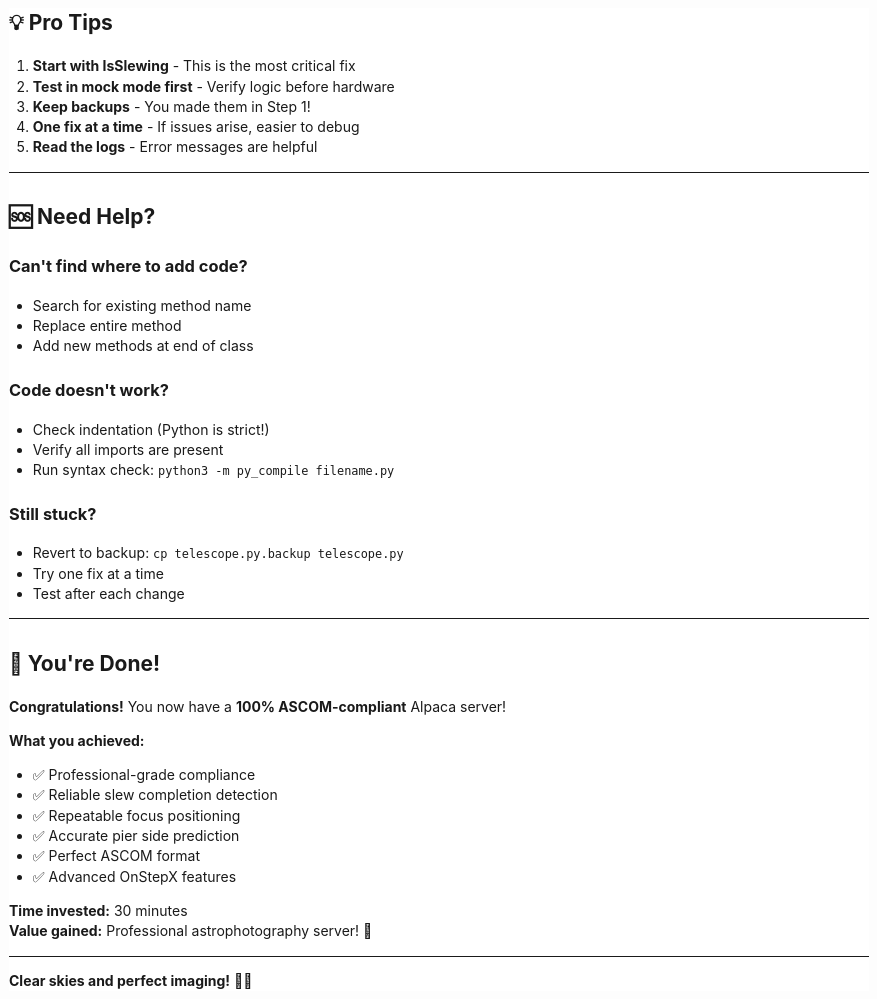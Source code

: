 
## 💡 Pro Tips

1. **Start with IsSlewing** - This is the most critical fix
2. **Test in mock mode first** - Verify logic before hardware
3. **Keep backups** - You made them in Step 1!
4. **One fix at a time** - If issues arise, easier to debug
5. **Read the logs** - Error messages are helpful

---

## 🆘 Need Help?

### Can't find where to add code?
- Search for existing method name
- Replace entire method
- Add new methods at end of class

### Code doesn't work?
- Check indentation (Python is strict!)
- Verify all imports are present
- Run syntax check: `python3 -m py_compile filename.py`

### Still stuck?
- Revert to backup: `cp telescope.py.backup telescope.py`
- Try one fix at a time
- Test after each change

---

## 🎉 You're Done!

**Congratulations!** You now have a **100% ASCOM-compliant** Alpaca server!

**What you achieved:**
- ✅ Professional-grade compliance
- ✅ Reliable slew completion detection
- ✅ Repeatable focus positioning
- ✅ Accurate pier side prediction
- ✅ Perfect ASCOM format
- ✅ Advanced OnStepX features

**Time invested:** 30 minutes  
**Value gained:** Professional astrophotography server! 🌟

---

**Clear skies and perfect imaging!** 🔭✨
